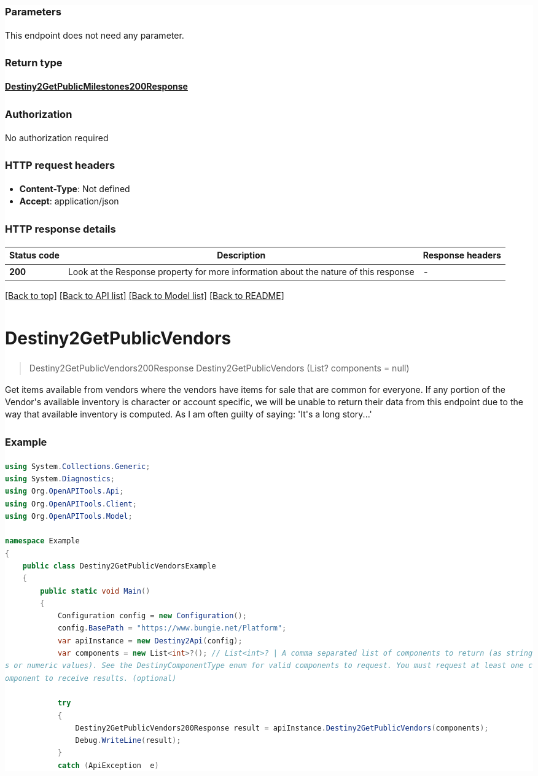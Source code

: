 ### Parameters
This endpoint does not need any parameter.
### Return type

[**Destiny2GetPublicMilestones200Response**](Destiny2GetPublicMilestones200Response.md)

### Authorization

No authorization required

### HTTP request headers

 - **Content-Type**: Not defined
 - **Accept**: application/json


### HTTP response details
| Status code | Description | Response headers |
|-------------|-------------|------------------|
| **200** | Look at the Response property for more information about the nature of this response |  -  |

[[Back to top]](#) [[Back to API list]](../README.md#documentation-for-api-endpoints) [[Back to Model list]](../README.md#documentation-for-models) [[Back to README]](../README.md)

<a id="destiny2getpublicvendors"></a>
# **Destiny2GetPublicVendors**
> Destiny2GetPublicVendors200Response Destiny2GetPublicVendors (List<int>? components = null)



Get items available from vendors where the vendors have items for sale that are common for everyone. If any portion of the Vendor's available inventory is character or account specific, we will be unable to return their data from this endpoint due to the way that available inventory is computed. As I am often guilty of saying: 'It's a long story...'

### Example
```csharp
using System.Collections.Generic;
using System.Diagnostics;
using Org.OpenAPITools.Api;
using Org.OpenAPITools.Client;
using Org.OpenAPITools.Model;

namespace Example
{
    public class Destiny2GetPublicVendorsExample
    {
        public static void Main()
        {
            Configuration config = new Configuration();
            config.BasePath = "https://www.bungie.net/Platform";
            var apiInstance = new Destiny2Api(config);
            var components = new List<int>?(); // List<int>? | A comma separated list of components to return (as strings or numeric values). See the DestinyComponentType enum for valid components to request. You must request at least one component to receive results. (optional) 

            try
            {
                Destiny2GetPublicVendors200Response result = apiInstance.Destiny2GetPublicVendors(components);
                Debug.WriteLine(result);
            }
            catch (ApiException  e)
```